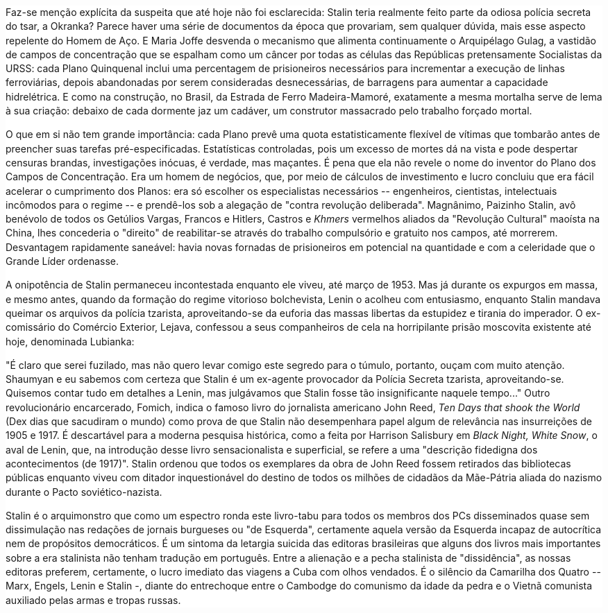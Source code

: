 Faz-se menção explícita da suspeita que até hoje não foi esclarecida: Stalin teria realmente feito parte da odiosa polícia secreta do tsar, a Okranka? Parece haver uma série de documentos da época que provariam, sem qualquer dúvida, mais esse aspecto repelente do Homem de Aço. E Maria Joffe desvenda o mecanismo que alimenta continuamente o Arquipélago Gulag, a vastidão de campos de concentração que se espalham como um câncer por todas as células das Repúblicas pretensamente Socialistas da URSS: cada Plano Quinquenal inclui uma percentagem de prisioneiros necessários para incrementar a execução de linhas ferroviárias, depois abandonadas por serem consideradas desnecessárias, de barragens para aumentar a capacidade hidrelétrica. E como na construção, no Brasil, da Estrada de Ferro Madeira-Mamoré, exatamente a mesma mortalha serve de lema à sua criação: debaixo de cada dormente jaz um cadáver, um construtor massacrado pelo trabalho forçado mortal.

O que em si não tem grande importância: cada Plano prevê uma quota estatisticamente flexível de vítimas que tombarão antes de preencher suas tarefas pré-especificadas. Estatísticas controladas, pois um excesso de mortes dá na vista e pode despertar censuras brandas, investigações inócuas, é verdade, mas maçantes. É pena que ela não revele o nome do inventor do Plano dos Campos de Concentração. Era um homem de negócios, que, por meio de cálculos de investimento e lucro concluiu que era fácil acelerar o cumprimento dos Planos: era só escolher os especialistas necessários -- engenheiros, cientistas, intelectuais incômodos para o regime -- e prendê-los sob a alegação de "contra revolução deliberada". Magnânimo, Paizinho Stalin, avô benévolo de todos os Getúlios Vargas, Francos e Hitlers, Castros e *Khmers* vermelhos aliados da "Revolução Cultural" maoísta na China, lhes concederia o "direito" de reabilitar-se através do trabalho compulsório e gratuito nos campos, até morrerem. Desvantagem rapidamente saneável: havia novas fornadas de prisioneiros em potencial na quantidade e com a celeridade que o Grande Líder ordenasse.

A onipotência de Stalin permaneceu incontestada enquanto ele viveu, até março de 1953. Mas já durante os expurgos em massa, e mesmo antes, quando da formação do regime vitorioso bolchevista, Lenin o acolheu com entusiasmo, enquanto Stalin mandava queimar os arquivos da polícia tzarista, aproveitando-se da euforia das massas libertas da estupidez e tirania do imperador. O ex-comissário do Comércio Exterior, Lejava, confessou a seus companheiros de cela na horripilante prisão moscovita existente até hoje, denominada Lubianka:

"É claro que serei fuzilado, mas não quero levar comigo este segredo para o túmulo, portanto, ouçam com muito atenção. Shaumyan e eu sabemos com certeza que Stalin é um ex-agente provocador da Polícia Secreta tzarista, aproveitando-se. Quisemos contar tudo em detalhes a Lenin, mas julgávamos que Stalin fosse tão insignificante naquele tempo\..." Outro revolucionário encarcerado, Fomich, indica o famoso livro do jornalista americano John Reed, *Ten Days that shook the World* (Dex dias que sacudiram o mundo) como prova de que Stalin não desempenhara papel algum de relevância nas insurreições de 1905 e 1917. É descartável para a moderna pesquisa histórica, como a feita por Harrison Salisbury em *Black Night, White Snow*, o aval de Lenin, que, na introdução desse livro sensacionalista e superficial, se refere a uma "descrição fidedigna dos acontecimentos (de 1917)". Stalin ordenou que todos os exemplares da obra de John Reed fossem retirados das bibliotecas públicas enquanto viveu com ditador inquestionável do destino de todos os milhões de cidadãos da Mãe-Pátria aliada do nazismo durante o Pacto soviético-nazista.

Stalin é o arquimonstro que como um espectro ronda este livro-tabu para todos os membros dos PCs disseminados quase sem dissimulação nas redações de jornais burgueses ou "de Esquerda", certamente aquela versão da Esquerda incapaz de autocrítica nem de propósitos democráticos. É um sintoma da letargia suicida das editoras brasileiras que alguns dos livros mais importantes sobre a era stalinista não tenham tradução em português. Entre a alienação e a pecha stalinista de "dissidência", as nossas editoras preferem, certamente, o lucro imediato das viagens a Cuba com olhos vendados. É o silêncio da Camarilha dos Quatro -- Marx, Engels, Lenin e Stalin -, diante do entrechoque entre o Cambodge do comunismo da idade da pedra e o Vietnã comunista auxiliado pelas armas e tropas russas.
